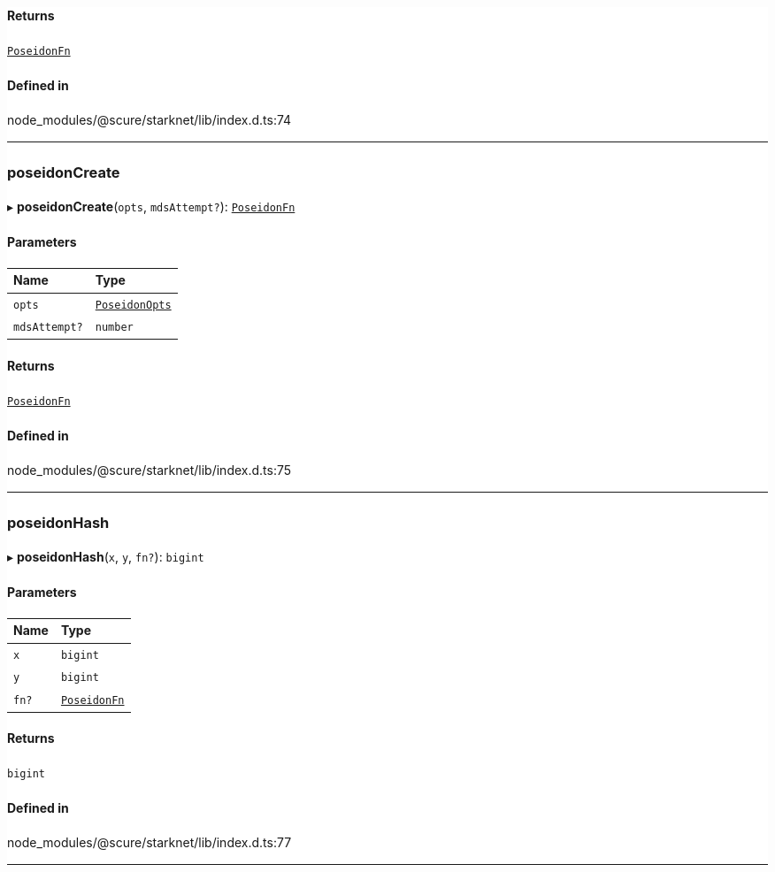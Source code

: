 #### Returns

[`PoseidonFn`](ec.starkCurve.md#poseidonfn)

#### Defined in

node_modules/@scure/starknet/lib/index.d.ts:74

---

### poseidonCreate

▸ **poseidonCreate**(`opts`, `mdsAttempt?`): [`PoseidonFn`](ec.starkCurve.md#poseidonfn)

#### Parameters

| Name          | Type                                            |
| :------------ | :---------------------------------------------- |
| `opts`        | [`PoseidonOpts`](ec.starkCurve.md#poseidonopts) |
| `mdsAttempt?` | `number`                                        |

#### Returns

[`PoseidonFn`](ec.starkCurve.md#poseidonfn)

#### Defined in

node_modules/@scure/starknet/lib/index.d.ts:75

---

### poseidonHash

▸ **poseidonHash**(`x`, `y`, `fn?`): `bigint`

#### Parameters

| Name  | Type                                        |
| :---- | :------------------------------------------ |
| `x`   | `bigint`                                    |
| `y`   | `bigint`                                    |
| `fn?` | [`PoseidonFn`](ec.starkCurve.md#poseidonfn) |

#### Returns

`bigint`

#### Defined in

node_modules/@scure/starknet/lib/index.d.ts:77

---
